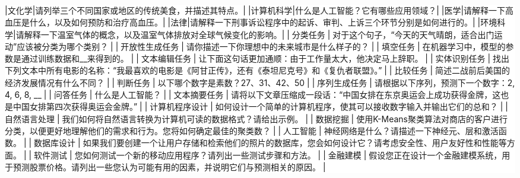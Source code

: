 |文化学|请列举三个不同国家或地区的传统美食，并描述其特点。|
|计算机科学|什么是人工智能？它有哪些应用领域？|
|医学|请解释一下高血压是什么，以及如何预防和治疗高血压。|
|法律|请解释一下刑事诉讼程序中的起诉、审判、上诉三个环节分别是如何进行的。|
|环境科学|请解释一下温室气体的概念，以及温室气体排放对全球气候变化的影响。|
| 分类任务              | 对于这个句子，“今天的天气晴朗，适合出门运动”应该被分类为哪个类别？      |
| 开放性生成任务    | 请你描述一下你理想中的未来城市是什么样子的？                  |
| 填空任务            | 在机器学习中，模型的参数是通过训练数据和__来得到的。                |
| 文本编辑任务      | 让下面这句话更加通顺：由于工作量太大，他决定马上辞职。             |
| 实体识别任务      | 找出下列文本中所有电影的名称：“我最喜欢的电影是《阿甘正传》，还有《泰坦尼克号》和《复仇者联盟》。” |
| 比较任务            | 简述二战前后美国的经济发展情况有什么不同？                      |
| 判断任务            | 以下哪个数字是素数？27、31、42、50                                |
| 序列生成任务      | 请根据以下序列，预测下一个数字：2, 4, 6, 8, __                    |
| 问答任务            | 什么是人工智能？                                              |
| 文本摘要任务      | 请将以下文章压缩成一段话：“中国女排在东京奥运会上成功获得金牌，这也是中国女排第四次获得奥运会金牌。”         |
| 计算机程序设计                      | 如何设计一个简单的计算机程序，使其可以接收数字输入并输出它们的总和？                                                                                                                                                                                                                                                                                                                                                                                                                                                                                                                                                                                                                                   |
| 自然语言处理                        | 我们如何将自然语言转换为计算机可读的数据格式？请给出示例。                                                                                                                                                                                                                                                                                                                                                                                                                                                                                                                                                                                                                                               |
| 数据挖掘                            | 使用K-Means聚类算法对商店的客户进行分类，以便更好地理解他们的需求和行为。您将如何确定最佳的聚类数？                                                                                                                                                                                                                                                                                                                                                                                                                                                                                                                                                                                                   |
| 人工智能                            | 神经网络是什么？请描述一下神经元、层和激活函数。                                                                                                                                                                                                                                                                                                                                                                                                                                                                                                                                                                                                                                                         |
| 数据库设计                          | 如果我们要创建一个让用户存储和检索他们的照片的数据库，您会如何设计它？请考虑安全性、用户友好性和性能等方面。                                                                                                                                                                                                                                                                                                                                                                                                                                                                                                                                                                                         |
| 软件测试                            | 您如何测试一个新的移动应用程序？请列出一些测试步骤和方法。                                                                                                                                                                                                                                                                                                                                                                                                                                                                                                                                                                                                                                             |
| 金融建模                            | 假设您正在设计一个金融建模系统，用于预测股票价格。请列出一些您认为可能有用的因素，并说明它们与预测相关的原因。                                                                                                                                                                                                                                                                                                                                                                                                                                                                                                                                                                                   |